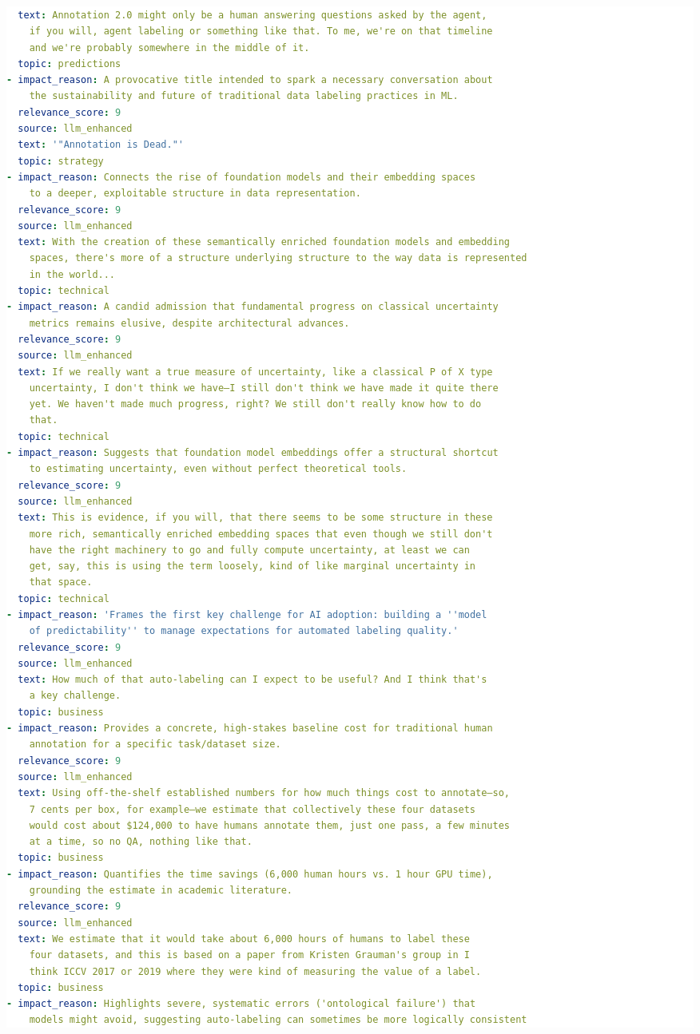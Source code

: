 ```yaml
  text: Annotation 2.0 might only be a human answering questions asked by the agent,
    if you will, agent labeling or something like that. To me, we're on that timeline
    and we're probably somewhere in the middle of it.
  topic: predictions
- impact_reason: A provocative title intended to spark a necessary conversation about
    the sustainability and future of traditional data labeling practices in ML.
  relevance_score: 9
  source: llm_enhanced
  text: '"Annotation is Dead."'
  topic: strategy
- impact_reason: Connects the rise of foundation models and their embedding spaces
    to a deeper, exploitable structure in data representation.
  relevance_score: 9
  source: llm_enhanced
  text: With the creation of these semantically enriched foundation models and embedding
    spaces, there's more of a structure underlying structure to the way data is represented
    in the world...
  topic: technical
- impact_reason: A candid admission that fundamental progress on classical uncertainty
    metrics remains elusive, despite architectural advances.
  relevance_score: 9
  source: llm_enhanced
  text: If we really want a true measure of uncertainty, like a classical P of X type
    uncertainty, I don't think we have—I still don't think we have made it quite there
    yet. We haven't made much progress, right? We still don't really know how to do
    that.
  topic: technical
- impact_reason: Suggests that foundation model embeddings offer a structural shortcut
    to estimating uncertainty, even without perfect theoretical tools.
  relevance_score: 9
  source: llm_enhanced
  text: This is evidence, if you will, that there seems to be some structure in these
    more rich, semantically enriched embedding spaces that even though we still don't
    have the right machinery to go and fully compute uncertainty, at least we can
    get, say, this is using the term loosely, kind of like marginal uncertainty in
    that space.
  topic: technical
- impact_reason: 'Frames the first key challenge for AI adoption: building a ''model
    of predictability'' to manage expectations for automated labeling quality.'
  relevance_score: 9
  source: llm_enhanced
  text: How much of that auto-labeling can I expect to be useful? And I think that's
    a key challenge.
  topic: business
- impact_reason: Provides a concrete, high-stakes baseline cost for traditional human
    annotation for a specific task/dataset size.
  relevance_score: 9
  source: llm_enhanced
  text: Using off-the-shelf established numbers for how much things cost to annotate—so,
    7 cents per box, for example—we estimate that collectively these four datasets
    would cost about $124,000 to have humans annotate them, just one pass, a few minutes
    at a time, so no QA, nothing like that.
  topic: business
- impact_reason: Quantifies the time savings (6,000 human hours vs. 1 hour GPU time),
    grounding the estimate in academic literature.
  relevance_score: 9
  source: llm_enhanced
  text: We estimate that it would take about 6,000 hours of humans to label these
    four datasets, and this is based on a paper from Kristen Grauman's group in I
    think ICCV 2017 or 2019 where they were kind of measuring the value of a label.
  topic: business
- impact_reason: Highlights severe, systematic errors ('ontological failure') that
    models might avoid, suggesting auto-labeling can sometimes be more logically consistent
```